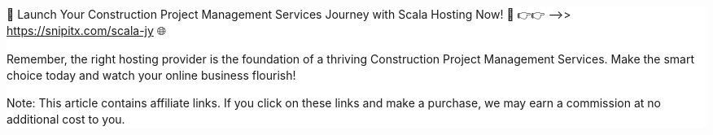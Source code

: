 🚀 Launch Your Construction Project Management Services Journey with Scala Hosting Now! 🌟
👉👉 -->> https://snipitx.com/scala-jy 🌐

Remember, the right hosting provider is the foundation of a thriving Construction Project Management Services. Make the smart choice today and watch your online business flourish!

Note: This article contains affiliate links. If you click on these links and make a purchase, we may earn a commission at no additional cost to you.